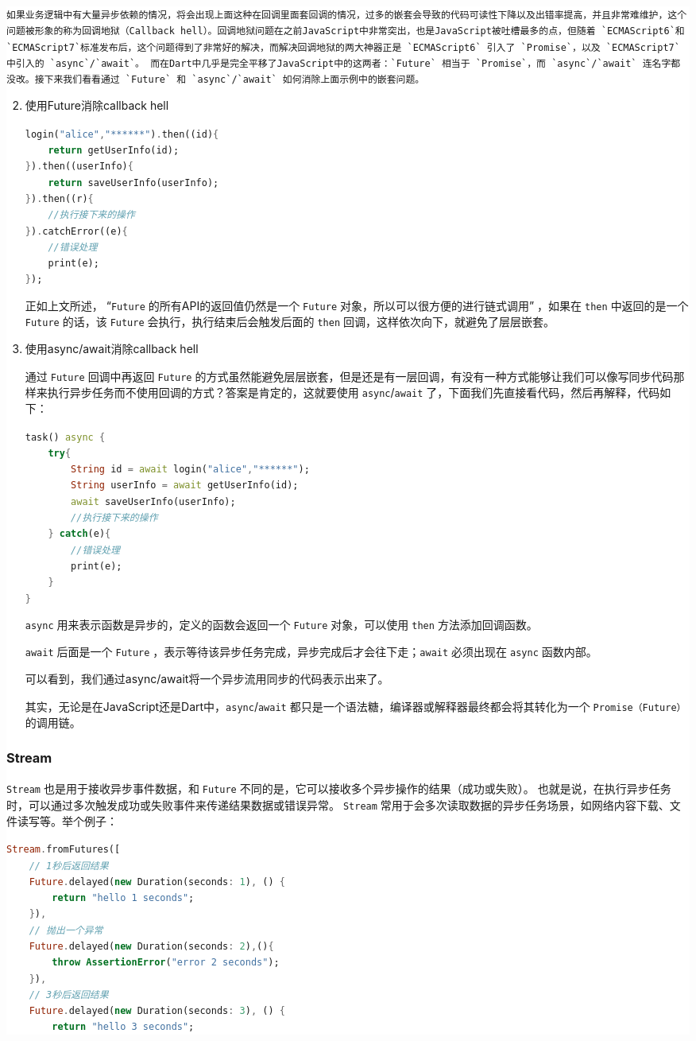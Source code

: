     如果业务逻辑中有大量异步依赖的情况，将会出现上面这种在回调里面套回调的情况，过多的嵌套会导致的代码可读性下降以及出错率提高，并且非常难维护，这个问题被形象的称为回调地狱（Callback hell）。回调地狱问题在之前JavaScript中非常突出，也是JavaScript被吐槽最多的点，但随着 `ECMAScript6`和 `ECMAScript7`标准发布后，这个问题得到了非常好的解决，而解决回调地狱的两大神器正是 `ECMAScript6` 引入了 `Promise`，以及 `ECMAScript7` 中引入的 `async`/`await`。 而在Dart中几乎是完全平移了JavaScript中的这两者：`Future` 相当于 `Promise`，而 `async`/`await` 连名字都没改。接下来我们看看通过 `Future` 和 `async`/`await` 如何消除上面示例中的嵌套问题。

2. 使用Future消除callback hell
    ```dart
    login("alice","******").then((id){
        return getUserInfo(id);
    }).then((userInfo){
        return saveUserInfo(userInfo);
    }).then((r){
        //执行接下来的操作 
    }).catchError((e){
        //错误处理  
        print(e);
    });
    ```

    正如上文所述， “`Future` 的所有API的返回值仍然是一个 `Future` 对象，所以可以很方便的进行链式调用” ，如果在 `then` 中返回的是一个 `Future` 的话，该 `Future` 会执行，执行结束后会触发后面的 `then` 回调，这样依次向下，就避免了层层嵌套。

3. 使用async/await消除callback hell

    通过 `Future` 回调中再返回 `Future` 的方式虽然能避免层层嵌套，但是还是有一层回调，有没有一种方式能够让我们可以像写同步代码那样来执行异步任务而不使用回调的方式？答案是肯定的，这就要使用 `async`/`await` 了，下面我们先直接看代码，然后再解释，代码如下：

    ```dart
    task() async {
        try{
            String id = await login("alice","******");
            String userInfo = await getUserInfo(id);
            await saveUserInfo(userInfo);
            //执行接下来的操作   
        } catch(e){
            //错误处理   
            print(e);   
        }  
    }
    ```

    `async` 用来表示函数是异步的，定义的函数会返回一个 `Future` 对象，可以使用 `then` 方法添加回调函数。

    `await` 后面是一个 `Future` ，表示等待该异步任务完成，异步完成后才会往下走；`await` 必须出现在 `async` 函数内部。

    可以看到，我们通过async/await将一个异步流用同步的代码表示出来了。

    其实，无论是在JavaScript还是Dart中，`async`/`await` 都只是一个语法糖，编译器或解释器最终都会将其转化为一个 `Promise（Future）` 的调用链。

### Stream

`Stream` 也是用于接收异步事件数据，和 `Future` 不同的是，它可以接收多个异步操作的结果（成功或失败）。 也就是说，在执行异步任务时，可以通过多次触发成功或失败事件来传递结果数据或错误异常。 `Stream` 常用于会多次读取数据的异步任务场景，如网络内容下载、文件读写等。举个例子：

```dart
Stream.fromFutures([
    // 1秒后返回结果
    Future.delayed(new Duration(seconds: 1), () {
        return "hello 1 seconds";
    }),
    // 抛出一个异常
    Future.delayed(new Duration(seconds: 2),(){
        throw AssertionError("error 2 seconds");
    }),
    // 3秒后返回结果
    Future.delayed(new Duration(seconds: 3), () {
        return "hello 3 seconds";
```